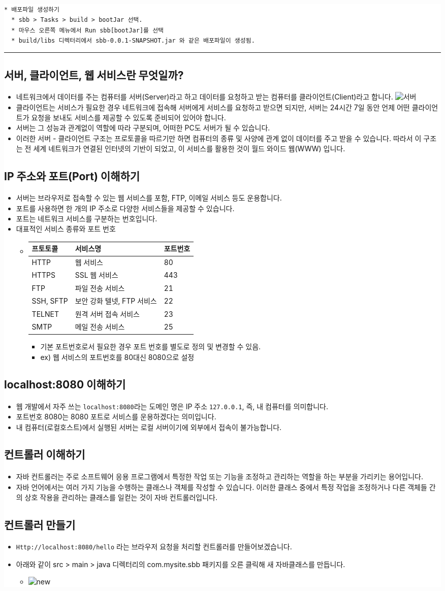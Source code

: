     * 배포파일 생성하기
      * sbb > Tasks > build > bootJar 선택.
      * 마우스 오른쪽 메뉴에서 Run sbb[bootJar]를 선택
      * build/libs 디렉터리에서 sbb-0.0.1-SNAPSHOT.jar 와 같은 배포파일이 생성됨.

*****

## 서버, 클라이언트, 웹 서비스란 무엇일까?
- 네트워크에서 데이터를 주는 컴퓨터를 서버(Server)라고 하고 데이터를 요청하고 받는 컴퓨터를 클라이언트(Client)라고 합니다.
![서버](https://img1.daumcdn.net/thumb/R1280x0/?scode=mtistory2&fname=https%3A%2F%2Fblog.kakaocdn.net%2Fdn%2FuWGZS%2FbtqLLGiuqFh%2Fiee1CdGHKbQnwU1yzLQri1%2Fimg.png)
- 클라이언트는 서비스가 필요한 경우 네트워크에 접속해 서버에게 서비스를 요청하고 받으면 되지만, 서버는 24시간 7일 동안 언제 어떤 클라이언트가 요청을 보내도 서비스를 제공할 수 있도록 준비되어 있어야 합니다.
- 서버는 그 성능과 관계없이 역할에 따라 구분되며, 어떠한 PC도 서버가 될 수 있습니다.
- 이러한 서버 - 클라이언트 구조는 프로토콜을 따르기만 하면 컴퓨터의 종류 및 사양에 관계 없이 데이터를 주고 받을 수 있습니다. 따라서 이 구조는 전 세계 네트워크가 연결된  인터넷의 기반이 되었고, 이 서비스를 활용한 것이 월드 와이드 웹(WWW) 입니다.

## IP 주소와 포트(Port) 이해하기
- 서버는 브라우저로 접속할 수 있는 웹 서비스를 포함, FTP, 이메일 서비스 등도 운용합니다.
- 포트를 사용하면 한 개의 IP 주소로 다양한 서비스들을 제공할 수 있습니다.
- 포트는 네트워크 서비스를 구분하는 번호입니다.
- 대표적인 서비스 종류와 포트 번호
  - 프토토콜|서비스명|포트번호
    ------|------|------
    HTTP|웹 서비스|80
    HTTPS|SSL 웹 서비스|443
    FTP|파일 전송 서비스| 21
    SSH, SFTP|보안 강화 텔넷, FTP 서비스|22
    TELNET|원격 서버 접속 서비스|23
    SMTP|메일 전송 서비스|25
    - 기본 포트번호로서 필요한 경우 포트 번호를 별도로 정의 및 변경할 수 있음.
    - ex) 웹 서비스의 포트번호를 80대신 8080으로 설정

## localhost:8080 이해하기
  - 웹 개발에서 자주 쓰는 `localhost:8080`라는 도메인 명은 IP 주소 `127.0.0.1`, 즉, 내 컴퓨터를 의미합니다.
  - 포트번호 8080는 8080 포트로 서비스를 운용하겠다는 의미입니다.
  - 내 컴퓨터(로컬호스트)에서 실행된 서버는 로컬 서버이기에 외부에서 접속이 불가능합니다.

## 컨트롤러 이해하기
  - 자바 컨트롤러는 주로 소프트웨어 응용 프로그램에서 특정한 작업 또는 기능을 조정하고 관리하는 역할을 하는 부분을 가리키는 용어입니다. 
  - 자바 언어에서는 여러 가지 기능을 수행하는 클래스나 객체를 작성할 수 있습니다. 이러한 클래스 중에서 특정 작업을 조정하거나 다른 객체들 간의 상호 작용을 관리하는 클래스를 일컫는 것이 자바 컨트롤러입니다.

## 컨트롤러 만들기
  - `Http://localhost:8080/hello` 라는 브라우저 요청을 처리할 컨트롤러를 만들어보겠습니다.
  
  - 아래와 같이 src > main > java 디렉터리의 com.mysite.sbb 패키지를 오른 클릭해 새 자바클래스를 만듭니다.
    - ![new](../assets/img/uploads/2024/jan/2024-01-29-springboot/main/1.png)
    